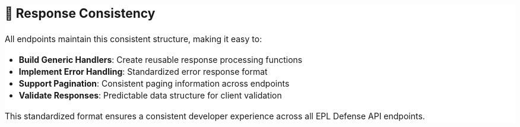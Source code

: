 ## 🔄 Response Consistency

All endpoints maintain this consistent structure, making it easy to:

- **Build Generic Handlers**: Create reusable response processing functions
- **Implement Error Handling**: Standardized error response format
- **Support Pagination**: Consistent paging information across endpoints
- **Validate Responses**: Predictable data structure for client validation

This standardized format ensures a consistent developer experience across all EPL Defense API endpoints.
